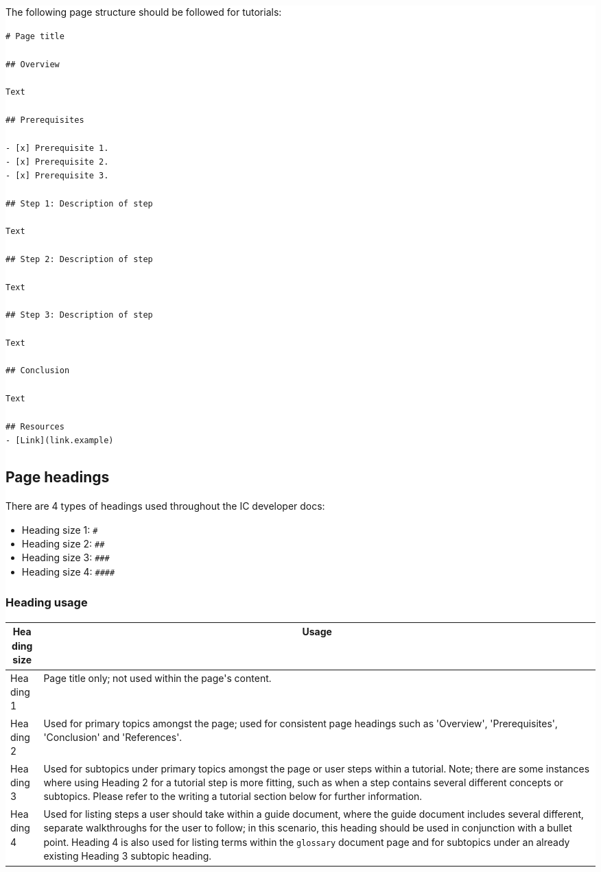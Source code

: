 The following page structure should be followed for tutorials:

```
# Page title

## Overview

Text

## Prerequisites 

- [x] Prerequisite 1.
- [x] Prerequisite 2.
- [x] Prerequisite 3.

## Step 1: Description of step

Text

## Step 2: Description of step

Text

## Step 3: Description of step

Text

## Conclusion

Text

## Resources
- [Link](link.example)
```

## Page headings

There are 4 types of headings used throughout the IC developer docs:

- Heading size 1: `#`
- Heading size 2: `##`
- Heading size 3: `###`
- Heading size 4: `####`

### Heading usage

| Heading size | Usage |
|--------------|-------|
| Heading 1    | Page title only; not used within the page's content.|
| Heading 2    | Used for primary topics amongst the page; used for consistent page headings such as 'Overview', 'Prerequisites', 'Conclusion' and 'References'.|
| Heading 3    | Used for subtopics under primary topics amongst the page or user steps within a tutorial. Note; there are some instances where using Heading 2 for a tutorial step is more fitting, such as when a step contains several different concepts or subtopics. Please refer to the writing a tutorial section below for further information.|
| Heading 4    | Used for listing steps a user should take within a guide document, where the guide document includes several different, separate walkthroughs for the user to follow; in this scenario, this heading should be used in conjunction with a bullet point. Heading 4 is also used for listing terms within the `glossary` document page and for subtopics under an already existing Heading 3 subtopic heading. |
